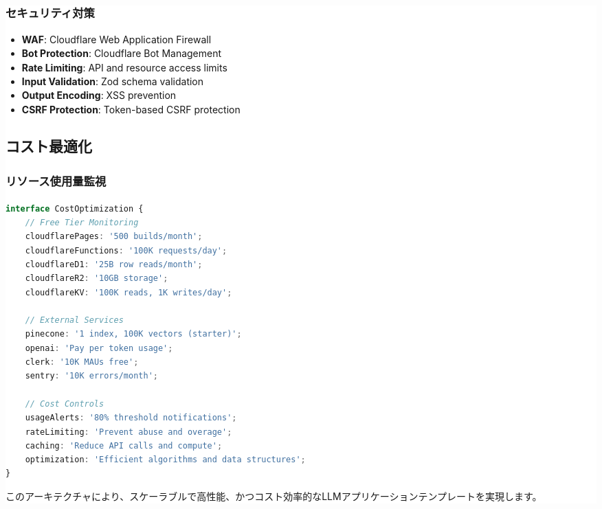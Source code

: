 ### セキュリティ対策

- **WAF**: Cloudflare Web Application Firewall
- **Bot Protection**: Cloudflare Bot Management
- **Rate Limiting**: API and resource access limits
- **Input Validation**: Zod schema validation
- **Output Encoding**: XSS prevention
- **CSRF Protection**: Token-based CSRF protection

## コスト最適化

### リソース使用量監視

```typescript
interface CostOptimization {
    // Free Tier Monitoring
    cloudflarePages: '500 builds/month';
    cloudflareFunctions: '100K requests/day';
    cloudflareD1: '25B row reads/month';
    cloudflareR2: '10GB storage';
    cloudflareKV: '100K reads, 1K writes/day';

    // External Services
    pinecone: '1 index, 100K vectors (starter)';
    openai: 'Pay per token usage';
    clerk: '10K MAUs free';
    sentry: '10K errors/month';

    // Cost Controls
    usageAlerts: '80% threshold notifications';
    rateLimiting: 'Prevent abuse and overage';
    caching: 'Reduce API calls and compute';
    optimization: 'Efficient algorithms and data structures';
}
```

このアーキテクチャにより、スケーラブルで高性能、かつコスト効率的なLLMアプリケーションテンプレートを実現します。
